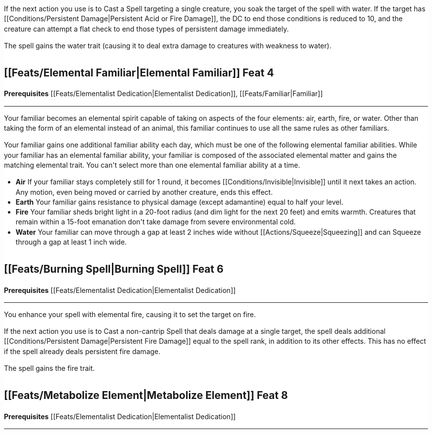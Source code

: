 If the next action you use is to Cast a Spell targeting a single creature, you soak the target of the spell with water. If the target has [[Conditions/Persistent Damage|Persistent Acid or Fire Damage]], the DC to end those conditions is reduced to 10, and the creature can attempt a flat check to end those types of persistent damage immediately.

The spell gains the water trait (causing it to deal extra damage to creatures with weakness to water).

## [[Feats/Elemental Familiar|Elemental Familiar]] Feat 4

**Prerequisites** [[Feats/Elementalist Dedication|Elementalist Dedication]], [[Feats/Familiar|Familiar]]

* * *

Your familiar becomes an elemental spirit capable of taking on aspects of the four elements: air, earth, fire, or water. Other than taking the form of an elemental instead of an animal, this familiar continues to use all the same rules as other familiars.

Your familiar gains one additional familiar ability each day, which must be one of the following elemental familiar abilities. While your familiar has an elemental familiar ability, your familiar is composed of the associated elemental matter and gains the matching elemental trait. You can't select more than one elemental familiar ability at a time.

*   **Air** If your familiar stays completely still for 1 round, it becomes [[Conditions/Invisible|Invisible]] until it next takes an action. Any motion, even being moved or carried by another creature, ends this effect.
*   **Earth** Your familiar gains resistance to physical damage (except adamantine) equal to half your level.
*   **Fire** Your familiar sheds bright light in a 20-foot radius (and dim light for the next 20 feet) and emits warmth. Creatures that remain within a 15-foot emanation don't take damage from severe environmental cold.
*   **Water** Your familiar can move through a gap at least 2 inches wide without [[Actions/Squeeze|Squeezing]] and can Squeeze through a gap at least 1 inch wide.

## [[Feats/Burning Spell|Burning Spell]] Feat 6

**Prerequisites** [[Feats/Elementalist Dedication|Elementalist Dedication]]

* * *

You enhance your spell with elemental fire, causing it to set the target on fire.

If the next action you use is to Cast a non-cantrip Spell that deals damage at a single target, the spell deals additional [[Conditions/Persistent Damage|Persistent Fire Damage]] equal to the spell rank, in addition to its other effects. This has no effect if the spell already deals persistent fire damage.

The spell gains the fire trait.

## [[Feats/Metabolize Element|Metabolize Element]] Feat 8

**Prerequisites** [[Feats/Elementalist Dedication|Elementalist Dedication]]

* * *

